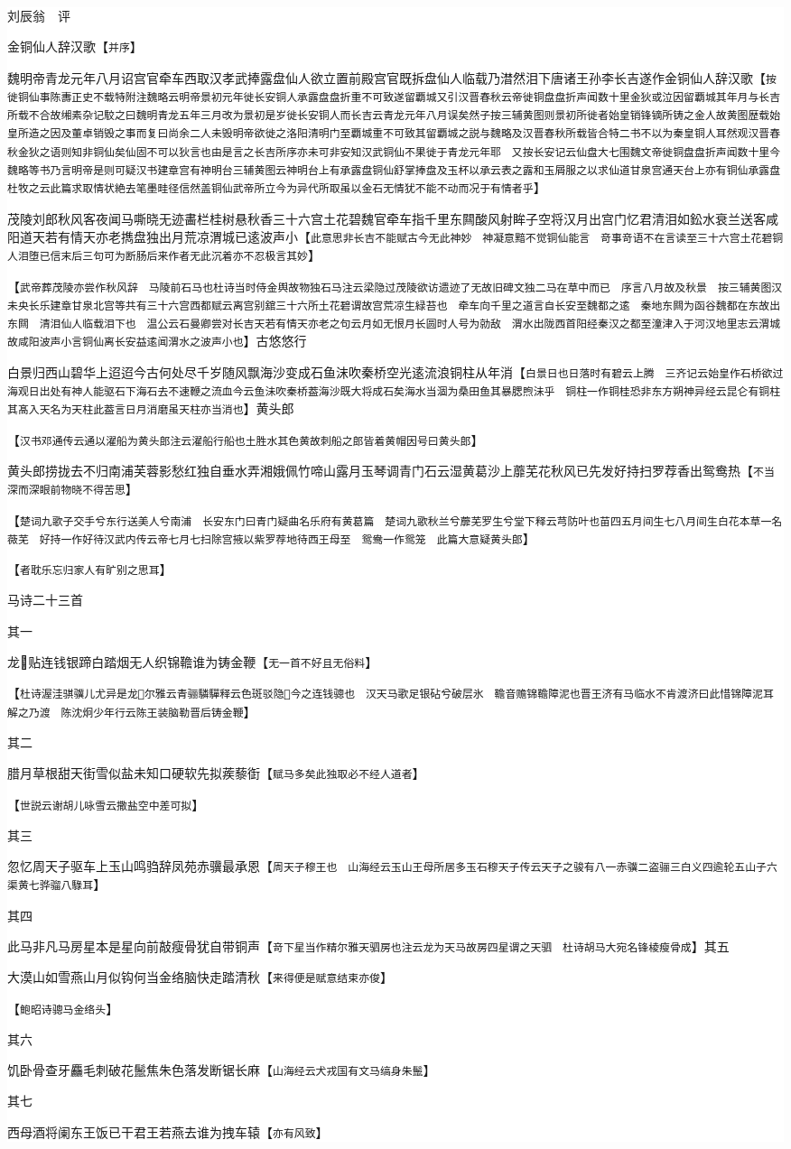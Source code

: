 刘辰翁　评  

金铜仙人辞汉歌【`并序`】  

魏明帝青龙元年八月诏宫官牵车西取汉孝武捧露盘仙人欲立置前殿宫官既拆盘仙人临载乃澘然泪下唐诸王孙李长吉遂作金铜仙人辞汉歌【`按徙铜仙事陈夀正史不载特附注魏略云明帝景初元年徙长安铜人承露盘盘折重不可致遂留覇城又引汉晋春秋云帝徙铜盘盘折声闻数十里金狄或泣因留覇城其年月与长吉所载不合故缃素杂记駮之曰魏明青龙五年三月改为景初是岁徙长安铜人而长吉云青龙元年八月误矣然子按三辅黄图则景初所徙者始皇销锋镝所铸之金人故黄图歴载始皇所造之因及董卓销毁之事而复曰尚余二人未毁明帝欲徙之洛阳清明门至覇城重不可致其留覇城之説与魏略及汉晋春秋所载皆合特二书不以为秦皇铜人耳然观汉晋春秋金狄之语则知非铜仙矣仙固不可以狄言也由是言之长吉所序亦未可非安知汉武铜仙不果徙于青龙元年耶　又按长安记云仙盘大七围魏文帝徙铜盘盘折声闻数十里今魏略等书乃言明帝是则可疑汉书建章宫有神明台三辅黄图云神明台上有承露盘铜仙舒掌捧盘及玉杯以承云表之露和玉屑服之以求仙道甘泉宫通天台上亦有铜仙承露盘杜牧之云此篇求取情状絶去笔墨畦径信然盖铜仙武帝所立今为异代所取虽以金石无情犹不能不动而况于有情者乎`】  

茂陵刘郎秋风客夜闻马嘶晓无迹畵栏桂树悬秋香三十六宫土花碧魏官牵车指千里东闗酸风射眸子空将汉月出宫门忆君清泪如鈆水衰兰送客咸阳道天若有情天亦老擕盘独出月荒凉渭城已逺波声小【`此意思非长吉不能赋古今无此神妙　神凝意黯不觉铜仙能言　竒事竒语不在言读至三十六宫土花碧铜人泪堕已信末后三句可为断肠后来作者无此沉着亦不忍极言其妙`】  

【`武帝葬茂陵亦尝作秋风辞　马陵前石马也杜诗当时侍金舆故物独石马注云梁隐过茂陵欲访遗迹了无故旧碑文独二马在草中而已　序言八月故及秋景　按三辅黄图汉未央长乐建章甘泉北宫等共有三十六宫西都赋云离宫别舘三十六所土花碧谓故宫荒凉生緑苔也　牵车向千里之道言自长安至魏都之逺　秦地东闗为函谷魏都在东故出东闗　清泪仙人临载泪下也　温公云石曼卿尝对长吉天若有情天亦老之句云月如无恨月长圆时人号为勍敌　渭水出陇西首阳经秦汉之都至潼津入于河汉地里志云渭城故咸阳波声小言铜仙离长安益逺闻渭水之波声小也`】古悠悠行  

白景归西山碧华上迢迢今古何处尽千岁随风飘海沙变成石鱼沫吹秦桥空光逺流浪铜柱从年消【`白景日也日落时有碧云上腾　三齐记云始皇作石桥欲过海观日出处有神人能驱石下海石去不速鞭之流血今云鱼沬吹秦桥葢海沙既大将成石矣海水当涸为桑田鱼其暴腮煦沬乎　铜柱一作铜桂恐非东方朔神异经云昆仑有铜柱其髙入天名为天柱此葢言日月消磨虽天柱亦当消也`】黄头郎  

【`汉书邓通传云通以濯船为黄头郎注云濯船行船也土胜水其色黄故刺船之郎皆着黄帽因号曰黄头郎`】  

黄头郎捞拢去不归南浦芙蓉影愁红独自垂水弄湘娥佩竹啼山露月玉琴调青门石云湿黄葛沙上蘼芜花秋风已先发好持扫罗荐香出鸳鸯热【`不当深而深眼前物晓不得苦思`】  

【`楚词九歌子交手兮东行送美人兮南浦　长安东门曰青门疑曲名乐府有黄葛篇　楚词九歌秋兰兮蘼芜罗生兮堂下释云芎防叶也苗四五月间生七八月间生白花本草一名薇芜　好持一作好待汉武内传云帝七月七扫除宫掖以紫罗荐地待西王母至　鸳鸯一作鸳笼　此篇大意疑黄头郎`】  

【`者耽乐忘归家人有旷别之思耳`】  

马诗二十三首  

其一  

龙贴连钱银蹄白踏烟无人织锦韂谁为铸金鞭【`无一首不好且无俗料`】  

【`杜诗渥洼骐骥儿尤异是龙尔雅云青骊驎驒释云色斑驳隐今之连钱骢也　汉天马歌足银砧兮破层氷　韂音赡锦韂障泥也晋王济有马临水不肯渡济曰此惜锦障泥耳解之乃渡　陈沈炯少年行云陈王装脑勒晋后铸金鞭`】  

其二  

腊月草根甜天街雪似盐未知口硬软先拟蒺藜衘【`赋马多矣此独取必不经人道者`】  

【`世説云谢胡儿咏雪云撒盐空中差可拟`】  

其三  

忽忆周天子驱车上玉山鸣驺辞凤苑赤骥最承恩【`周天子穆王也　山海经云玉山王母所居多玉石穆天子传云天子之骏有八一赤骥二盗骊三白义四逾轮五山子六渠黄七骅骝八騄耳`】  

其四  

此马非凡马房星本是星向前敲瘦骨犹自带铜声【`竒下星当作精尔雅天驷房也注云龙为天马故房四星谓之天驷　杜诗胡马大宛名锋棱瘦骨成`】其五  

大漠山如雪燕山月似钩何当金络脑快走踏清秋【`来得便是赋意结束亦俊`】  

【`鲍昭诗骢马金络头`】  

其六  

饥卧骨查牙麤毛刺破花鬛焦朱色落发断锯长麻【`山海经云犬戎国有文马缟身朱鬛`】  

其七  

西母酒将阑东王饭已干君王若燕去谁为拽车辕【`亦有风致`】  
